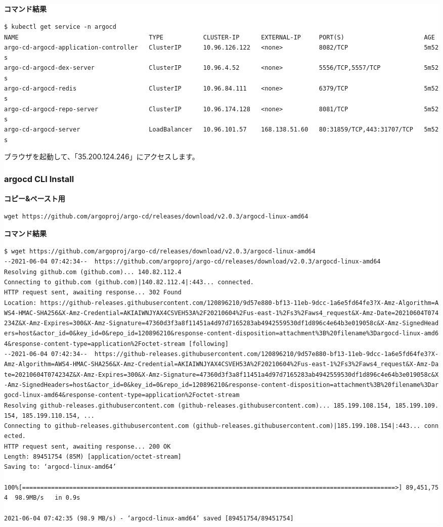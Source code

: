 **コマンド結果**
```
$ kubectl get service -n argocd
NAME                                    TYPE           CLUSTER-IP      EXTERNAL-IP     PORT(S)                      AGE
argo-cd-argocd-application-controller   ClusterIP      10.96.126.122   <none>          8082/TCP                     5m52s
argo-cd-argocd-dex-server               ClusterIP      10.96.4.52      <none>          5556/TCP,5557/TCP            5m52s
argo-cd-argocd-redis                    ClusterIP      10.96.84.111    <none>          6379/TCP                     5m52s
argo-cd-argocd-repo-server              ClusterIP      10.96.174.128   <none>          8081/TCP                     5m52s
argo-cd-argocd-server                   LoadBalancer   10.96.101.57    168.138.51.60   80:31859/TCP,443:31707/TCP   5m52s
```

ブラウザを起動して、「35.200.124.246」にアクセスします。

### argocd CLI Install

**コピー&ペースト用**
```
wget https://github.com/argoproj/argo-cd/releases/download/v2.0.3/argocd-linux-amd64
```

**コマンド結果**
```
$ wget https://github.com/argoproj/argo-cd/releases/download/v2.0.3/argocd-linux-amd64
--2021-06-04 07:42:34--  https://github.com/argoproj/argo-cd/releases/download/v2.0.3/argocd-linux-amd64
Resolving github.com (github.com)... 140.82.112.4
Connecting to github.com (github.com)|140.82.112.4|:443... connected.
HTTP request sent, awaiting response... 302 Found
Location: https://github-releases.githubusercontent.com/120896210/9d57e880-bf13-11eb-9dcc-1a6e5fd64fe3?X-Amz-Algorithm=AWS4-HMAC-SHA256&X-Amz-Credential=AKIAIWNJYAX4CSVEH53A%2F20210604%2Fus-east-1%2Fs3%2Faws4_request&X-Amz-Date=20210604T074234Z&X-Amz-Expires=300&X-Amz-Signature=47360d3f3a8f11451a4d97d7165283ab4942559530df1d896c4e64b3e019058c&X-Amz-SignedHeaders=host&actor_id=0&key_id=0&repo_id=120896210&response-content-disposition=attachment%3B%20filename%3Dargocd-linux-amd64&response-content-type=application%2Foctet-stream [following]
--2021-06-04 07:42:34--  https://github-releases.githubusercontent.com/120896210/9d57e880-bf13-11eb-9dcc-1a6e5fd64fe3?X-Amz-Algorithm=AWS4-HMAC-SHA256&X-Amz-Credential=AKIAIWNJYAX4CSVEH53A%2F20210604%2Fus-east-1%2Fs3%2Faws4_request&X-Amz-Date=20210604T074234Z&X-Amz-Expires=300&X-Amz-Signature=47360d3f3a8f11451a4d97d7165283ab4942559530df1d896c4e64b3e019058c&X-Amz-SignedHeaders=host&actor_id=0&key_id=0&repo_id=120896210&response-content-disposition=attachment%3B%20filename%3Dargocd-linux-amd64&response-content-type=application%2Foctet-stream
Resolving github-releases.githubusercontent.com (github-releases.githubusercontent.com)... 185.199.108.154, 185.199.109.154, 185.199.110.154, ...
Connecting to github-releases.githubusercontent.com (github-releases.githubusercontent.com)|185.199.108.154|:443... connected.
HTTP request sent, awaiting response... 200 OK
Length: 89451754 (85M) [application/octet-stream]
Saving to: ‘argocd-linux-amd64’

100%[=======================================================================================================>] 89,451,754  98.9MB/s   in 0.9s   

2021-06-04 07:42:35 (98.9 MB/s) - ‘argocd-linux-amd64’ saved [89451754/89451754]
```
